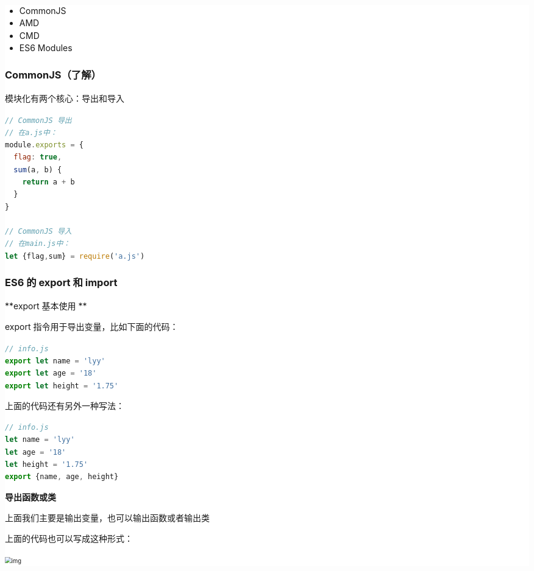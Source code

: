 - CommonJS
- AMD
- CMD
- ES6 Modules


### CommonJS（了解）

模块化有两个核心：导出和导入

```javascript
// CommonJS 导出
// 在a.js中：
module.exports = {
  flag: true,
  sum(a, b) {
    return a + b
  }
}

// CommonJS 导入
// 在main.js中：
let {flag,sum} = require('a.js')
```


### ES6 的 export 和 import

**export 基本使用 **

export 指令用于导出变量，比如下面的代码：

```javascript
// info.js
export let name = 'lyy'
export let age = '18'
export let height = '1.75'
```

上面的代码还有另外一种写法：

```javascript
// info.js
let name = 'lyy'
let age = '18'
let height = '1.75'
export {name, age, height}
```

**导出函数或类**

上面我们主要是输出变量，也可以输出函数或者输出类

上面的代码也可以写成这种形式：

<img src="https://i.loli.net/2020/03/07/nDIQC613jwmSVxL.png" alt="img" style="zoom:67%;" />
